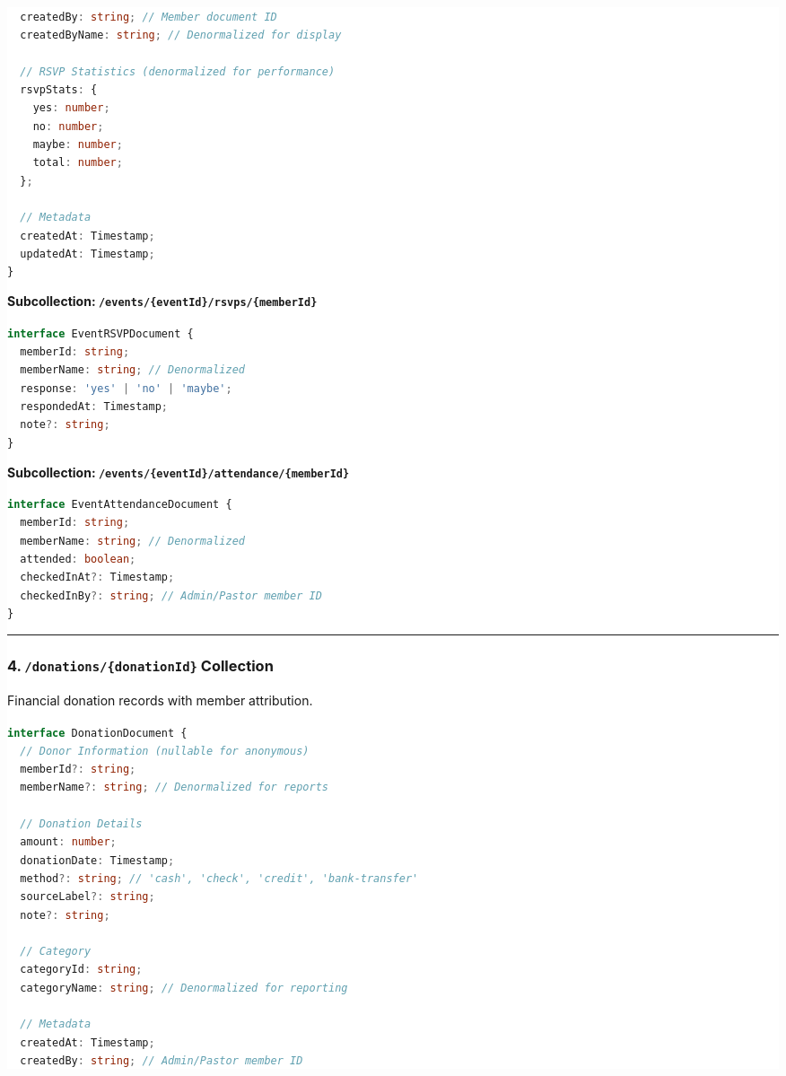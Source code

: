 ```typescript
  createdBy: string; // Member document ID
  createdByName: string; // Denormalized for display
  
  // RSVP Statistics (denormalized for performance)
  rsvpStats: {
    yes: number;
    no: number;
    maybe: number;
    total: number;
  };
  
  // Metadata
  createdAt: Timestamp;
  updatedAt: Timestamp;
}
```

**Subcollection: `/events/{eventId}/rsvps/{memberId}`**

```typescript
interface EventRSVPDocument {
  memberId: string;
  memberName: string; // Denormalized
  response: 'yes' | 'no' | 'maybe';
  respondedAt: Timestamp;
  note?: string;
}
```

**Subcollection: `/events/{eventId}/attendance/{memberId}`**

```typescript
interface EventAttendanceDocument {
  memberId: string;
  memberName: string; // Denormalized
  attended: boolean;
  checkedInAt?: Timestamp;
  checkedInBy?: string; // Admin/Pastor member ID
}
```

---

### 4. `/donations/{donationId}` Collection

Financial donation records with member attribution.

```typescript
interface DonationDocument {
  // Donor Information (nullable for anonymous)
  memberId?: string;
  memberName?: string; // Denormalized for reports
  
  // Donation Details
  amount: number;
  donationDate: Timestamp;
  method?: string; // 'cash', 'check', 'credit', 'bank-transfer'
  sourceLabel?: string;
  note?: string;
  
  // Category
  categoryId: string;
  categoryName: string; // Denormalized for reporting
  
  // Metadata
  createdAt: Timestamp;
  createdBy: string; // Admin/Pastor member ID
```